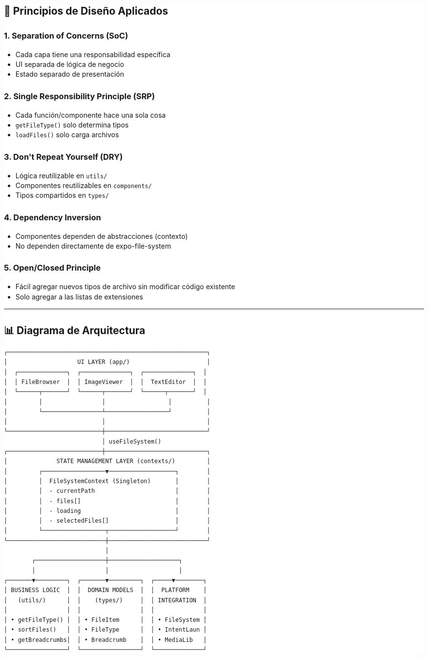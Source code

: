 
## 🎨 Principios de Diseño Aplicados

### **1. Separation of Concerns (SoC)**
- Cada capa tiene una responsabilidad específica
- UI separada de lógica de negocio
- Estado separado de presentación

### **2. Single Responsibility Principle (SRP)**
- Cada función/componente hace una sola cosa
- `getFileType()` solo determina tipos
- `loadFiles()` solo carga archivos

### **3. Don't Repeat Yourself (DRY)**
- Lógica reutilizable en `utils/`
- Componentes reutilizables en `components/`
- Tipos compartidos en `types/`

### **4. Dependency Inversion**
- Componentes dependen de abstracciones (contexto)
- No dependen directamente de expo-file-system

### **5. Open/Closed Principle**
- Fácil agregar nuevos tipos de archivo sin modificar código existente
- Solo agregar a las listas de extensiones

---

## 📊 Diagrama de Arquitectura

```
┌─────────────────────────────────────────────────────────┐
│                    UI LAYER (app/)                      │
│  ┌──────────────┐  ┌──────────────┐  ┌──────────────┐  │
│  │ FileBrowser  │  │ ImageViewer  │  │  TextEditor  │  │
│  └──────┬───────┘  └──────┬───────┘  └──────┬───────┘  │
│         │                 │                  │          │
│         └─────────────────┴──────────────────┘          │
│                           │                             │
└───────────────────────────┼─────────────────────────────┘
                            │ useFileSystem()
┌───────────────────────────┼─────────────────────────────┐
│              STATE MANAGEMENT LAYER (contexts/)         │
│         ┌──────────────────▼───────────────────┐        │
│         │  FileSystemContext (Singleton)       │        │
│         │  - currentPath                       │        │
│         │  - files[]                           │        │
│         │  - loading                           │        │
│         │  - selectedFiles[]                   │        │
│         └──────────────────┬───────────────────┘        │
└────────────────────────────┼────────────────────────────┘
                             │
        ┌────────────────────┼────────────────────┐
        │                    │                    │
┌───────▼─────────┐  ┌───────▼─────────┐  ┌─────▼────────┐
│ BUSINESS LOGIC  │  │  DOMAIN MODELS  │  │  PLATFORM    │
│   (utils/)      │  │    (types/)     │  │ INTEGRATION  │
│                 │  │                 │  │              │
│ • getFileType() │  │ • FileItem      │  │ • FileSystem │
│ • sortFiles()   │  │ • FileType      │  │ • IntentLaun │
│ • getBreadcrumbs│  │ • Breadcrumb    │  │ • MediaLib   │
└─────────────────┘  └─────────────────┘  └──────────────┘
```